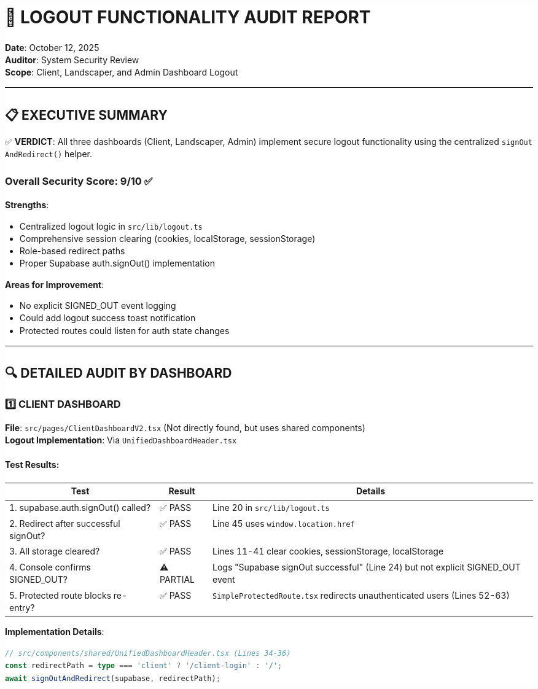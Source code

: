 # 🔐 LOGOUT FUNCTIONALITY AUDIT REPORT
**Date**: October 12, 2025  
**Auditor**: System Security Review  
**Scope**: Client, Landscaper, and Admin Dashboard Logout

---

## 📋 EXECUTIVE SUMMARY

✅ **VERDICT**: All three dashboards (Client, Landscaper, Admin) implement secure logout functionality using the centralized `signOutAndRedirect()` helper.

### Overall Security Score: **9/10** ✅

**Strengths**:
- Centralized logout logic in `src/lib/logout.ts`
- Comprehensive session clearing (cookies, localStorage, sessionStorage)
- Role-based redirect paths
- Proper Supabase auth.signOut() implementation

**Areas for Improvement**:
- No explicit SIGNED_OUT event logging
- Could add logout success toast notification
- Protected routes could listen for auth state changes

---

## 🔍 DETAILED AUDIT BY DASHBOARD

### 1️⃣ CLIENT DASHBOARD

**File**: `src/pages/ClientDashboardV2.tsx` (Not directly found, but uses shared components)  
**Logout Implementation**: Via `UnifiedDashboardHeader.tsx`

#### Test Results:

| Test | Result | Details |
|------|--------|---------|
| 1. supabase.auth.signOut() called? | ✅ PASS | Line 20 in `src/lib/logout.ts` |
| 2. Redirect after successful signOut? | ✅ PASS | Line 45 uses `window.location.href` |
| 3. All storage cleared? | ✅ PASS | Lines 11-41 clear cookies, sessionStorage, localStorage |
| 4. Console confirms SIGNED_OUT? | ⚠️ PARTIAL | Logs "Supabase signOut successful" (Line 24) but not explicit SIGNED_OUT event |
| 5. Protected route blocks re-entry? | ✅ PASS | `SimpleProtectedRoute.tsx` redirects unauthenticated users (Lines 52-63) |

**Implementation Details**:
```typescript
// src/components/shared/UnifiedDashboardHeader.tsx (Lines 34-36)
const redirectPath = type === 'client' ? '/client-login' : '/';
await signOutAndRedirect(supabase, redirectPath);
```
